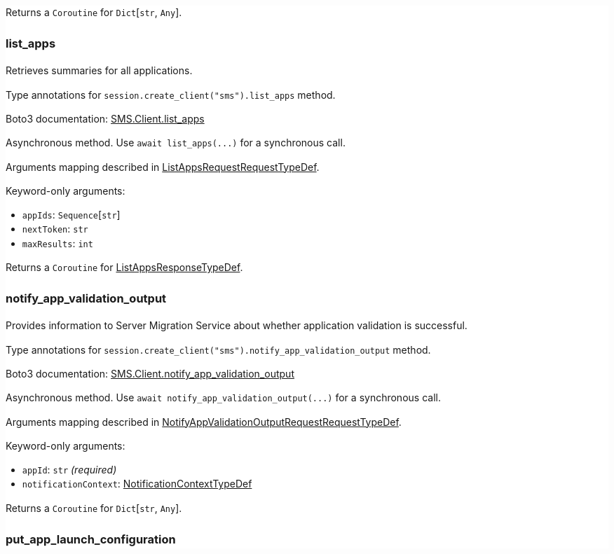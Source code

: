 Returns a `Coroutine` for `Dict`\[`str`, `Any`\].

<a id="list_apps"></a>

### list_apps

Retrieves summaries for all applications.

Type annotations for `session.create_client("sms").list_apps` method.

Boto3 documentation:
[SMS.Client.list_apps](https://boto3.amazonaws.com/v1/documentation/api/latest/reference/services/sms.html#SMS.Client.list_apps)

Asynchronous method. Use `await list_apps(...)` for a synchronous call.

Arguments mapping described in
[ListAppsRequestRequestTypeDef](./type_defs.md#listappsrequestrequesttypedef).

Keyword-only arguments:

- `appIds`: `Sequence`\[`str`\]
- `nextToken`: `str`
- `maxResults`: `int`

Returns a `Coroutine` for
[ListAppsResponseTypeDef](./type_defs.md#listappsresponsetypedef).

<a id="notify_app_validation_output"></a>

### notify_app_validation_output

Provides information to Server Migration Service about whether application
validation is successful.

Type annotations for
`session.create_client("sms").notify_app_validation_output` method.

Boto3 documentation:
[SMS.Client.notify_app_validation_output](https://boto3.amazonaws.com/v1/documentation/api/latest/reference/services/sms.html#SMS.Client.notify_app_validation_output)

Asynchronous method. Use `await notify_app_validation_output(...)` for a
synchronous call.

Arguments mapping described in
[NotifyAppValidationOutputRequestRequestTypeDef](./type_defs.md#notifyappvalidationoutputrequestrequesttypedef).

Keyword-only arguments:

- `appId`: `str` *(required)*
- `notificationContext`:
  [NotificationContextTypeDef](./type_defs.md#notificationcontexttypedef)

Returns a `Coroutine` for `Dict`\[`str`, `Any`\].

<a id="put_app_launch_configuration"></a>

### put_app_launch_configuration
